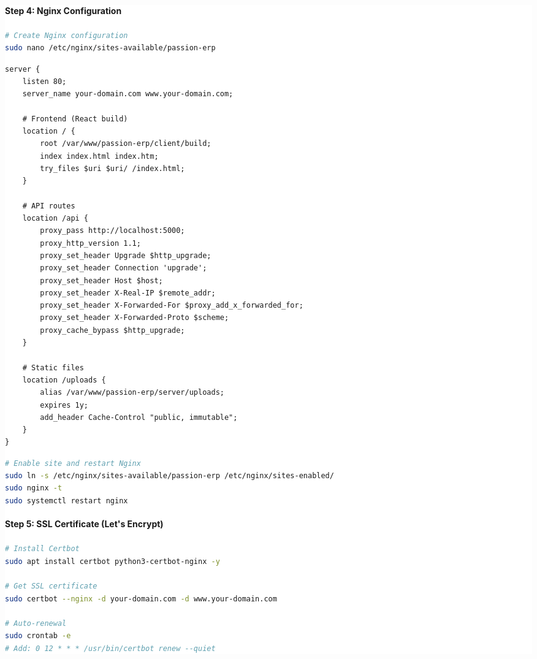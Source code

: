 #### Step 4: Nginx Configuration
```bash
# Create Nginx configuration
sudo nano /etc/nginx/sites-available/passion-erp
```

```nginx
server {
    listen 80;
    server_name your-domain.com www.your-domain.com;

    # Frontend (React build)
    location / {
        root /var/www/passion-erp/client/build;
        index index.html index.htm;
        try_files $uri $uri/ /index.html;
    }

    # API routes
    location /api {
        proxy_pass http://localhost:5000;
        proxy_http_version 1.1;
        proxy_set_header Upgrade $http_upgrade;
        proxy_set_header Connection 'upgrade';
        proxy_set_header Host $host;
        proxy_set_header X-Real-IP $remote_addr;
        proxy_set_header X-Forwarded-For $proxy_add_x_forwarded_for;
        proxy_set_header X-Forwarded-Proto $scheme;
        proxy_cache_bypass $http_upgrade;
    }

    # Static files
    location /uploads {
        alias /var/www/passion-erp/server/uploads;
        expires 1y;
        add_header Cache-Control "public, immutable";
    }
}
```

```bash
# Enable site and restart Nginx
sudo ln -s /etc/nginx/sites-available/passion-erp /etc/nginx/sites-enabled/
sudo nginx -t
sudo systemctl restart nginx
```

#### Step 5: SSL Certificate (Let's Encrypt)
```bash
# Install Certbot
sudo apt install certbot python3-certbot-nginx -y

# Get SSL certificate
sudo certbot --nginx -d your-domain.com -d www.your-domain.com

# Auto-renewal
sudo crontab -e
# Add: 0 12 * * * /usr/bin/certbot renew --quiet
```
